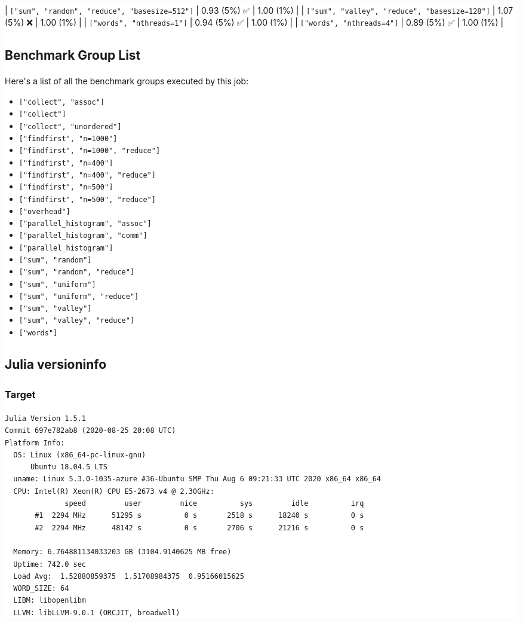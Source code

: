 | `["sum", "random", "reduce", "basesize=512"]`       | 0.93 (5%) :white_check_mark: |                   1.00 (1%)  |
| `["sum", "valley", "reduce", "basesize=128"]`       |                1.07 (5%) :x: |                   1.00 (1%)  |
| `["words", "nthreads=1"]`                           | 0.94 (5%) :white_check_mark: |                   1.00 (1%)  |
| `["words", "nthreads=4"]`                           | 0.89 (5%) :white_check_mark: |                   1.00 (1%)  |

## Benchmark Group List
Here's a list of all the benchmark groups executed by this job:

- `["collect", "assoc"]`
- `["collect"]`
- `["collect", "unordered"]`
- `["findfirst", "n=1000"]`
- `["findfirst", "n=1000", "reduce"]`
- `["findfirst", "n=400"]`
- `["findfirst", "n=400", "reduce"]`
- `["findfirst", "n=500"]`
- `["findfirst", "n=500", "reduce"]`
- `["overhead"]`
- `["parallel_histogram", "assoc"]`
- `["parallel_histogram", "comm"]`
- `["parallel_histogram"]`
- `["sum", "random"]`
- `["sum", "random", "reduce"]`
- `["sum", "uniform"]`
- `["sum", "uniform", "reduce"]`
- `["sum", "valley"]`
- `["sum", "valley", "reduce"]`
- `["words"]`

## Julia versioninfo

### Target
```
Julia Version 1.5.1
Commit 697e782ab8 (2020-08-25 20:08 UTC)
Platform Info:
  OS: Linux (x86_64-pc-linux-gnu)
      Ubuntu 18.04.5 LTS
  uname: Linux 5.3.0-1035-azure #36-Ubuntu SMP Thu Aug 6 09:21:33 UTC 2020 x86_64 x86_64
  CPU: Intel(R) Xeon(R) CPU E5-2673 v4 @ 2.30GHz: 
              speed         user         nice          sys         idle          irq
       #1  2294 MHz      51295 s          0 s       2518 s      18240 s          0 s
       #2  2294 MHz      48142 s          0 s       2706 s      21216 s          0 s
       
  Memory: 6.764881134033203 GB (3104.9140625 MB free)
  Uptime: 742.0 sec
  Load Avg:  1.52880859375  1.51708984375  0.95166015625
  WORD_SIZE: 64
  LIBM: libopenlibm
  LLVM: libLLVM-9.0.1 (ORCJIT, broadwell)
```
